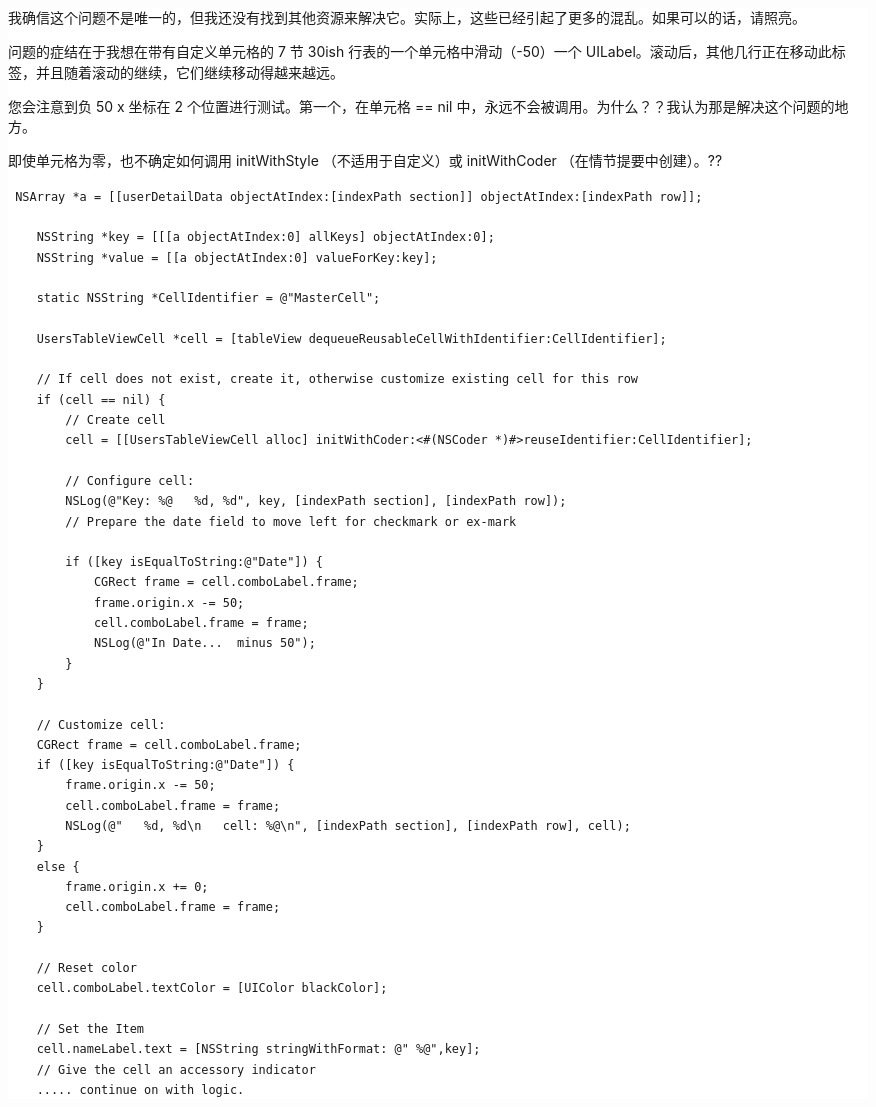 我确信这个问题不是唯一的，但我还没有找到其他资源来解决它。实际上，这些已经引起了更多的混乱。如果可以的话，请照亮。

问题的症结在于我想在带有自定义单元格的 7 节 30ish 行表的一个单元格中滑动（-50）一个 UILabel。滚动后，其他几行正在移动此标签，并且随着滚动的继续，它们继续移动得越来越远。

您会注意到负 50 x 坐标在 2 个位置进行测试。第一个，在单元格 == nil 中，永远不会被调用。为什么？？我认为那是解决这个问题的地方。

即使单元格为零，也不确定如何调用 initWithStyle （不适用于自定义）或 initWithCoder （在情节提要中创建）。??

```
 NSArray *a = [[userDetailData objectAtIndex:[indexPath section]] objectAtIndex:[indexPath row]];

    NSString *key = [[[a objectAtIndex:0] allKeys] objectAtIndex:0];
    NSString *value = [[a objectAtIndex:0] valueForKey:key];

    static NSString *CellIdentifier = @"MasterCell";

    UsersTableViewCell *cell = [tableView dequeueReusableCellWithIdentifier:CellIdentifier];

    // If cell does not exist, create it, otherwise customize existing cell for this row
    if (cell == nil) {
        // Create cell
        cell = [[UsersTableViewCell alloc] initWithCoder:<#(NSCoder *)#>reuseIdentifier:CellIdentifier];

        // Configure cell:
        NSLog(@"Key: %@   %d, %d", key, [indexPath section], [indexPath row]);
        // Prepare the date field to move left for checkmark or ex-mark

        if ([key isEqualToString:@"Date"]) {
            CGRect frame = cell.comboLabel.frame;
            frame.origin.x -= 50;
            cell.comboLabel.frame = frame;
            NSLog(@"In Date...  minus 50");
        }
    }

    // Customize cell:
    CGRect frame = cell.comboLabel.frame;
    if ([key isEqualToString:@"Date"]) {
        frame.origin.x -= 50;
        cell.comboLabel.frame = frame;
        NSLog(@"   %d, %d\n   cell: %@\n", [indexPath section], [indexPath row], cell);
    }
    else {
        frame.origin.x += 0;
        cell.comboLabel.frame = frame;
    }

    // Reset color
    cell.comboLabel.textColor = [UIColor blackColor];

    // Set the Item
    cell.nameLabel.text = [NSString stringWithFormat: @" %@",key];
    // Give the cell an accessory indicator
    ..... continue on with logic. 
```
